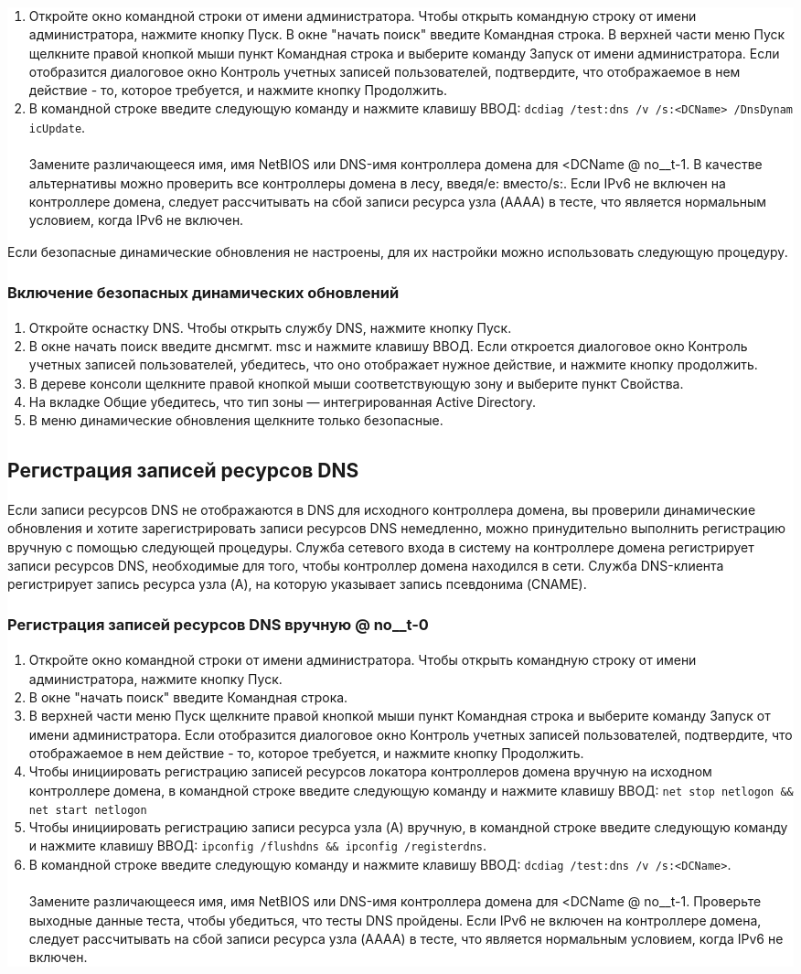 
1. Откройте окно командной строки от имени администратора. Чтобы открыть командную строку от имени администратора, нажмите кнопку Пуск. В окне "начать поиск" введите Командная строка. В верхней части меню Пуск щелкните правой кнопкой мыши пункт Командная строка и выберите команду Запуск от имени администратора. Если отобразится диалоговое окно Контроль учетных записей пользователей, подтвердите, что отображаемое в нем действие - то, которое требуется, и нажмите кнопку Продолжить.
2. В командной строке введите следующую команду и нажмите клавишу ВВОД: `dcdiag /test:dns /v /s:<DCName> /DnsDynamicUpdate`.
   </br></br>Замените различающееся имя, имя NetBIOS или DNS-имя контроллера домена для &lt;DCName @ no__t-1. В качестве альтернативы можно проверить все контроллеры домена в лесу, введя/e: вместо/s:. Если IPv6 не включен на контроллере домена, следует рассчитывать на сбой записи ресурса узла (AAAA) в тесте, что является нормальным условием, когда IPv6 не включен.

Если безопасные динамические обновления не настроены, для их настройки можно использовать следующую процедуру.

### <a name="to-enable-secure-dynamic-updates"></a>Включение безопасных динамических обновлений


1. Откройте оснастку DNS. Чтобы открыть службу DNS, нажмите кнопку Пуск. 
2. В окне начать поиск введите днсмгмт. msc и нажмите клавишу ВВОД. Если откроется диалоговое окно Контроль учетных записей пользователей, убедитесь, что оно отображает нужное действие, и нажмите кнопку продолжить.
3. В дереве консоли щелкните правой кнопкой мыши соответствующую зону и выберите пункт Свойства.
4. На вкладке Общие убедитесь, что тип зоны — интегрированная Active Directory.
5. В меню динамические обновления щелкните только безопасные.

## <a name="registering-dns-resource-records"></a>Регистрация записей ресурсов DNS
    
Если записи ресурсов DNS не отображаются в DNS для исходного контроллера домена, вы проверили динамические обновления и хотите зарегистрировать записи ресурсов DNS немедленно, можно принудительно выполнить регистрацию вручную с помощью следующей процедуры. Служба сетевого входа в систему на контроллере домена регистрирует записи ресурсов DNS, необходимые для того, чтобы контроллер домена находился в сети. Служба DNS-клиента регистрирует запись ресурса узла (A), на которую указывает запись псевдонима (CNAME).

### <a name="to-register-dns-resource-records-manuallytitle"></a>Регистрация записей ресурсов DNS вручную @ no__t-0


1. Откройте окно командной строки от имени администратора. Чтобы открыть командную строку от имени администратора, нажмите кнопку Пуск. 
2. В окне "начать поиск" введите Командная строка. 
3. В верхней части меню Пуск щелкните правой кнопкой мыши пункт Командная строка и выберите команду Запуск от имени администратора. Если отобразится диалоговое окно Контроль учетных записей пользователей, подтвердите, что отображаемое в нем действие - то, которое требуется, и нажмите кнопку Продолжить.
4. Чтобы инициировать регистрацию записей ресурсов локатора контроллеров домена вручную на исходном контроллере домена, в командной строке введите следующую команду и нажмите клавишу ВВОД: `net stop netlogon && net start netlogon`
5. Чтобы инициировать регистрацию записи ресурса узла (A) вручную, в командной строке введите следующую команду и нажмите клавишу ВВОД: `ipconfig /flushdns && ipconfig /registerdns`.
6. В командной строке введите следующую команду и нажмите клавишу ВВОД: `dcdiag /test:dns /v /s:<DCName>`. </br></br>Замените различающееся имя, имя NetBIOS или DNS-имя контроллера домена для &lt;DCName @ no__t-1. Проверьте выходные данные теста, чтобы убедиться, что тесты DNS пройдены. Если IPv6 не включен на контроллере домена, следует рассчитывать на сбой записи ресурса узла (AAAA) в тесте, что является нормальным условием, когда IPv6 не включен.
